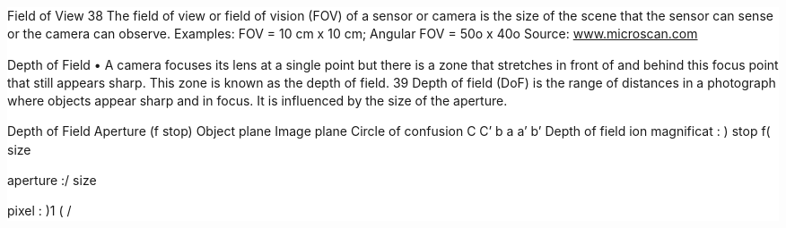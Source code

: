 


Field of View
38
The field of view or field of vision (FOV) of a sensor or 
camera is the size of the scene that the sensor can sense 
or the camera can observe.
Examples: FOV = 10 cm x 10 cm; Angular FOV = 50o x 40o
Source: www.microscan.com 




Depth of Field
•
A camera focuses its lens at a single point but there is a 
zone that stretches in front of and behind this focus point 
that still appears sharp. This zone is known as the depth 
of field. 
39
Depth of field (DoF) is the range of distances in a photograph where objects 
appear sharp and in focus. It is influenced by the size of the aperture.  




Depth of Field
Aperture (f stop)
Object plane
Image plane
Circle of 
confusion
C
C’
b
a
a’
b’
Depth of field
ion
magnificat
:
)
stop
f(
size
 
aperture
:/
size
 
pixel
:
)1
( /
 